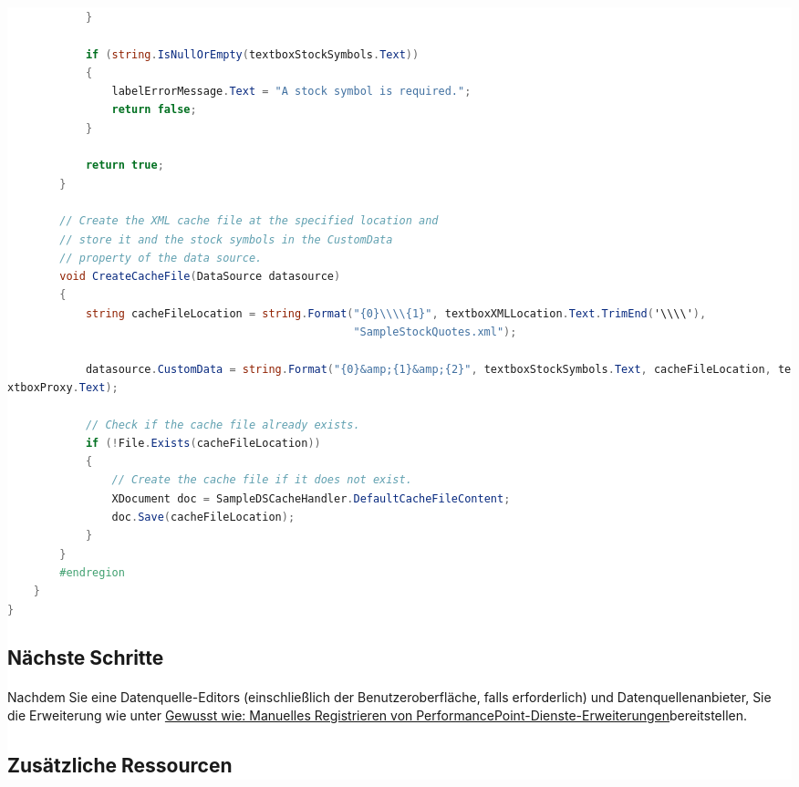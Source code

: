```cs
            }

            if (string.IsNullOrEmpty(textboxStockSymbols.Text))
            {
                labelErrorMessage.Text = "A stock symbol is required.";
                return false;
            }

            return true;
        }

        // Create the XML cache file at the specified location and
        // store it and the stock symbols in the CustomData
        // property of the data source.
        void CreateCacheFile(DataSource datasource)
        {
            string cacheFileLocation = string.Format("{0}\\\\{1}", textboxXMLLocation.Text.TrimEnd('\\\\'),
                                                     "SampleStockQuotes.xml");

            datasource.CustomData = string.Format("{0}&amp;{1}&amp;{2}", textboxStockSymbols.Text, cacheFileLocation, textboxProxy.Text);

            // Check if the cache file already exists.
            if (!File.Exists(cacheFileLocation))
            {
                // Create the cache file if it does not exist.
                XDocument doc = SampleDSCacheHandler.DefaultCacheFileContent;
                doc.Save(cacheFileLocation);
            }
        }
        #endregion
    }
}
```


## Nächste Schritte
<a name="bk_next"> </a>

Nachdem Sie eine Datenquelle-Editors (einschließlich der Benutzeroberfläche, falls erforderlich) und Datenquellenanbieter, Sie die Erweiterung wie unter  [Gewusst wie: Manuelles Registrieren von PerformancePoint-Dienste-Erweiterungen](http://msdn.microsoft.com/library/3aa6d340-4b05-46b3-9648-2b6e18e04e09%28Office.15%29.aspx)bereitstellen.
  
    
    

## Zusätzliche Ressourcen
<a name="bk_next"> </a>

